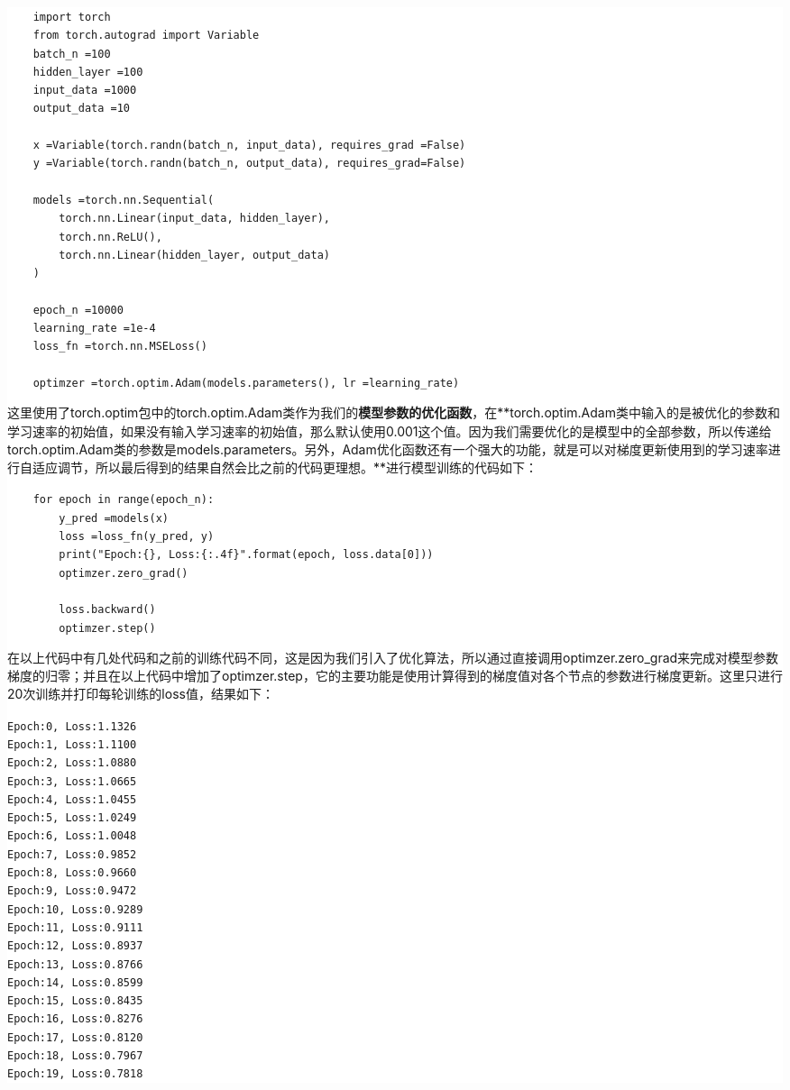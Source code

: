 ```
    import torch
    from torch.autograd import Variable
    batch_n =100
    hidden_layer =100
    input_data =1000
    output_data =10

    x =Variable(torch.randn(batch_n, input_data), requires_grad =False)
    y =Variable(torch.randn(batch_n, output_data), requires_grad=False)

    models =torch.nn.Sequential(
        torch.nn.Linear(input_data, hidden_layer),
        torch.nn.ReLU(),
        torch.nn.Linear(hidden_layer, output_data)
    )

    epoch_n =10000
    learning_rate =1e-4
    loss_fn =torch.nn.MSELoss()

    optimzer =torch.optim.Adam(models.parameters(), lr =learning_rate)
```

这里使用了torch.optim包中的torch.optim.Adam类作为我们的**模型参数的优化函数**，在**torch.optim.Adam类中输入的是被优化的参数和学习速率的初始值，如果没有输入学习速率的初始值，那么默认使用0.001这个值。因为我们需要优化的是模型中的全部参数，所以传递给torch.optim.Adam类的参数是models.parameters。另外，Adam优化函数还有一个强大的功能，就是可以对梯度更新使用到的学习速率进行自适应调节，所以最后得到的结果自然会比之前的代码更理想。**进行模型训练的代码如下：

```
    for epoch in range(epoch_n):
        y_pred =models(x)
        loss =loss_fn(y_pred, y)
        print("Epoch:{}, Loss:{:.4f}".format(epoch, loss.data[0]))
        optimzer.zero_grad()

        loss.backward()
        optimzer.step()
```

在以上代码中有几处代码和之前的训练代码不同，这是因为我们引入了优化算法，所以通过直接调用optimzer.zero_grad来完成对模型参数梯度的归零；并且在以上代码中增加了optimzer.step，它的主要功能是使用计算得到的梯度值对各个节点的参数进行梯度更新。这里只进行20次训练并打印每轮训练的loss值，结果如下：

```
Epoch:0, Loss:1.1326
Epoch:1, Loss:1.1100
Epoch:2, Loss:1.0880
Epoch:3, Loss:1.0665
Epoch:4, Loss:1.0455
Epoch:5, Loss:1.0249
Epoch:6, Loss:1.0048
Epoch:7, Loss:0.9852
Epoch:8, Loss:0.9660
Epoch:9, Loss:0.9472
Epoch:10, Loss:0.9289
Epoch:11, Loss:0.9111
Epoch:12, Loss:0.8937
Epoch:13, Loss:0.8766
Epoch:14, Loss:0.8599
Epoch:15, Loss:0.8435
Epoch:16, Loss:0.8276
Epoch:17, Loss:0.8120
Epoch:18, Loss:0.7967
Epoch:19, Loss:0.7818
```
